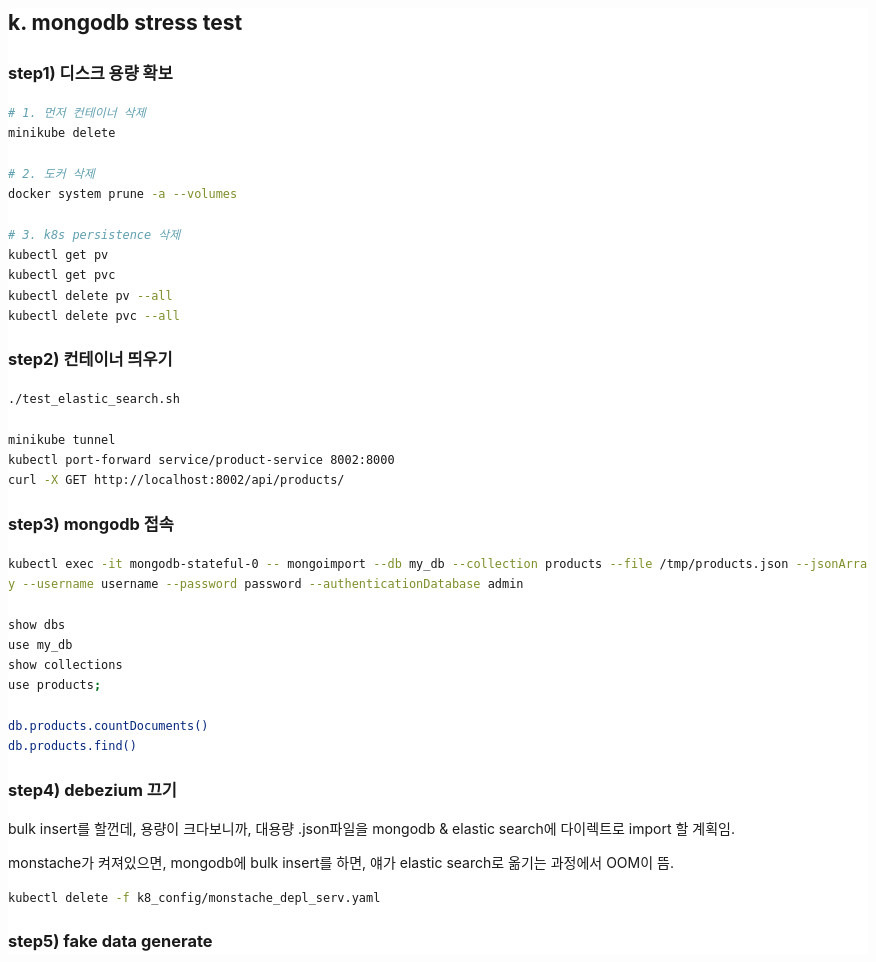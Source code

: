 
## k. mongodb stress test 

### step1) 디스크 용량 확보 
```bash 
# 1. 먼저 컨테이너 삭제 
minikube delete 

# 2. 도커 삭제 
docker system prune -a --volumes

# 3. k8s persistence 삭제 
kubectl get pv
kubectl get pvc
kubectl delete pv --all 
kubectl delete pvc --all 
```



### step2) 컨테이너 띄우기 
```bash
./test_elastic_search.sh

minikube tunnel
kubectl port-forward service/product-service 8002:8000 
curl -X GET http://localhost:8002/api/products/
```

### step3) mongodb 접속 
```bash
kubectl exec -it mongodb-stateful-0 -- mongoimport --db my_db --collection products --file /tmp/products.json --jsonArray --username username --password password --authenticationDatabase admin 

show dbs
use my_db
show collections
use products;

db.products.countDocuments()
db.products.find()
```

### step4) debezium 끄기 
bulk insert를 할껀데, 용량이 크다보니까, 대용량 .json파일을 mongodb & elastic search에 다이렉트로 import 할 계획임.

monstache가 켜져있으면, mongodb에 bulk insert를 하면, 얘가 elastic search로 옮기는 과정에서 OOM이 뜸.

```bash 
kubectl delete -f k8_config/monstache_depl_serv.yaml
```

### step5) fake data generate 
